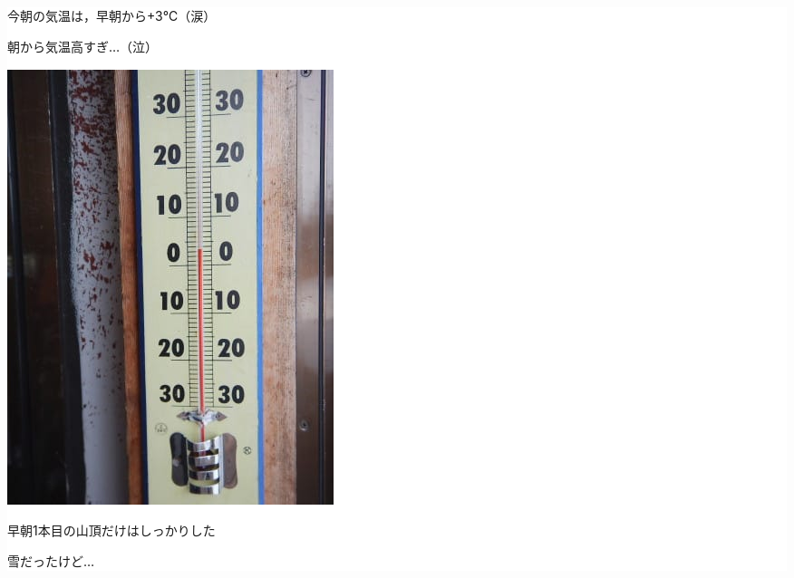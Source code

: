 


今朝の気温は，早朝から+3℃（涙）


朝から気温高すぎ…（泣）




![42a535132eb02f7c13728813da5a997d.jpg](images/42a535132eb02f7c13728813da5a997d.jpg)







早朝1本目の山頂だけはしっかりした


雪だったけど…



